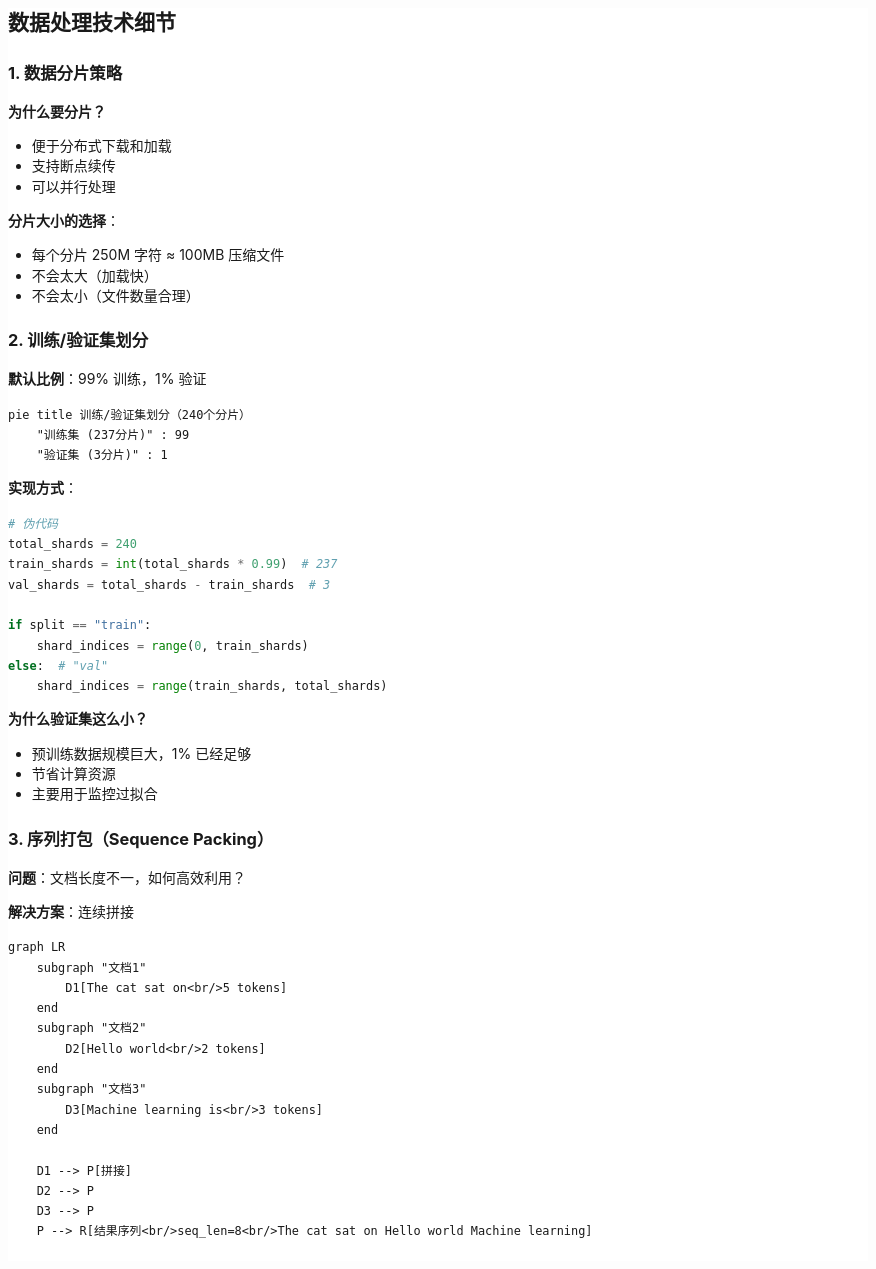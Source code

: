 ## 数据处理技术细节

### 1. 数据分片策略

**为什么要分片？**

- 便于分布式下载和加载
- 支持断点续传
- 可以并行处理

**分片大小的选择**：

- 每个分片 250M 字符 ≈ 100MB 压缩文件
- 不会太大（加载快）
- 不会太小（文件数量合理）

### 2. 训练/验证集划分

**默认比例**：99% 训练，1% 验证

```mermaid
pie title 训练/验证集划分（240个分片）
    "训练集 (237分片)" : 99
    "验证集 (3分片)" : 1
```

**实现方式**：

```python
# 伪代码
total_shards = 240
train_shards = int(total_shards * 0.99)  # 237
val_shards = total_shards - train_shards  # 3

if split == "train":
    shard_indices = range(0, train_shards)
else:  # "val"
    shard_indices = range(train_shards, total_shards)
```

**为什么验证集这么小？**

- 预训练数据规模巨大，1% 已经足够
- 节省计算资源
- 主要用于监控过拟合

### 3. 序列打包（Sequence Packing）

**问题**：文档长度不一，如何高效利用？

**解决方案**：连续拼接

```mermaid
graph LR
    subgraph "文档1"
        D1[The cat sat on<br/>5 tokens]
    end
    subgraph "文档2"
        D2[Hello world<br/>2 tokens]
    end
    subgraph "文档3"
        D3[Machine learning is<br/>3 tokens]
    end
    
    D1 --> P[拼接]
    D2 --> P
    D3 --> P
    P --> R[结果序列<br/>seq_len=8<br/>The cat sat on Hello world Machine learning]
    
```